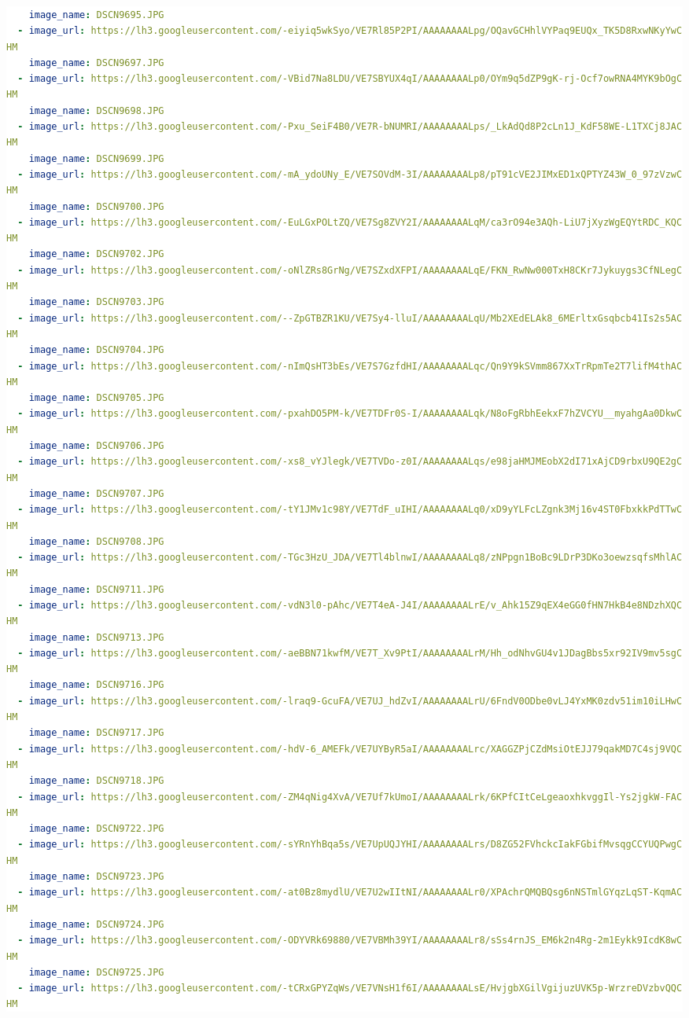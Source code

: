```yaml
    image_name: DSCN9695.JPG
  - image_url: https://lh3.googleusercontent.com/-eiyiq5wkSyo/VE7Rl85P2PI/AAAAAAAALpg/OQavGCHhlVYPaq9EUQx_TK5D8RxwNKyYwCHM
    image_name: DSCN9697.JPG
  - image_url: https://lh3.googleusercontent.com/-VBid7Na8LDU/VE7SBYUX4qI/AAAAAAAALp0/OYm9q5dZP9gK-rj-Ocf7owRNA4MYK9bOgCHM
    image_name: DSCN9698.JPG
  - image_url: https://lh3.googleusercontent.com/-Pxu_SeiF4B0/VE7R-bNUMRI/AAAAAAAALps/_LkAdQd8P2cLn1J_KdF58WE-L1TXCj8JACHM
    image_name: DSCN9699.JPG
  - image_url: https://lh3.googleusercontent.com/-mA_ydoUNy_E/VE7SOVdM-3I/AAAAAAAALp8/pT91cVE2JIMxED1xQPTYZ43W_0_97zVzwCHM
    image_name: DSCN9700.JPG
  - image_url: https://lh3.googleusercontent.com/-EuLGxPOLtZQ/VE7Sg8ZVY2I/AAAAAAAALqM/ca3rO94e3AQh-LiU7jXyzWgEQYtRDC_KQCHM
    image_name: DSCN9702.JPG
  - image_url: https://lh3.googleusercontent.com/-oNlZRs8GrNg/VE7SZxdXFPI/AAAAAAAALqE/FKN_RwNw000TxH8CKr7Jykuygs3CfNLegCHM
    image_name: DSCN9703.JPG
  - image_url: https://lh3.googleusercontent.com/--ZpGTBZR1KU/VE7Sy4-lluI/AAAAAAAALqU/Mb2XEdELAk8_6MErltxGsqbcb41Is2s5ACHM
    image_name: DSCN9704.JPG
  - image_url: https://lh3.googleusercontent.com/-nImQsHT3bEs/VE7S7GzfdHI/AAAAAAAALqc/Qn9Y9kSVmm867XxTrRpmTe2T7lifM4thACHM
    image_name: DSCN9705.JPG
  - image_url: https://lh3.googleusercontent.com/-pxahDO5PM-k/VE7TDFr0S-I/AAAAAAAALqk/N8oFgRbhEekxF7hZVCYU__myahgAa0DkwCHM
    image_name: DSCN9706.JPG
  - image_url: https://lh3.googleusercontent.com/-xs8_vYJlegk/VE7TVDo-z0I/AAAAAAAALqs/e98jaHMJMEobX2dI71xAjCD9rbxU9QE2gCHM
    image_name: DSCN9707.JPG
  - image_url: https://lh3.googleusercontent.com/-tY1JMv1c98Y/VE7TdF_uIHI/AAAAAAAALq0/xD9yYLFcLZgnk3Mj16v4ST0FbxkkPdTTwCHM
    image_name: DSCN9708.JPG
  - image_url: https://lh3.googleusercontent.com/-TGc3HzU_JDA/VE7Tl4blnwI/AAAAAAAALq8/zNPpgn1BoBc9LDrP3DKo3oewzsqfsMhlACHM
    image_name: DSCN9711.JPG
  - image_url: https://lh3.googleusercontent.com/-vdN3l0-pAhc/VE7T4eA-J4I/AAAAAAAALrE/v_Ahk15Z9qEX4eGG0fHN7HkB4e8NDzhXQCHM
    image_name: DSCN9713.JPG
  - image_url: https://lh3.googleusercontent.com/-aeBBN71kwfM/VE7T_Xv9PtI/AAAAAAAALrM/Hh_odNhvGU4v1JDagBbs5xr92IV9mv5sgCHM
    image_name: DSCN9716.JPG
  - image_url: https://lh3.googleusercontent.com/-lraq9-GcuFA/VE7UJ_hdZvI/AAAAAAAALrU/6FndV0ODbe0vLJ4YxMK0zdv51im10iLHwCHM
    image_name: DSCN9717.JPG
  - image_url: https://lh3.googleusercontent.com/-hdV-6_AMEFk/VE7UYByR5aI/AAAAAAAALrc/XAGGZPjCZdMsiOtEJJ79qakMD7C4sj9VQCHM
    image_name: DSCN9718.JPG
  - image_url: https://lh3.googleusercontent.com/-ZM4qNig4XvA/VE7Uf7kUmoI/AAAAAAAALrk/6KPfCItCeLgeaoxhkvggIl-Ys2jgkW-FACHM
    image_name: DSCN9722.JPG
  - image_url: https://lh3.googleusercontent.com/-sYRnYhBqa5s/VE7UpUQJYHI/AAAAAAAALrs/D8ZG52FVhckcIakFGbifMvsqgCCYUQPwgCHM
    image_name: DSCN9723.JPG
  - image_url: https://lh3.googleusercontent.com/-at0Bz8mydlU/VE7U2wIItNI/AAAAAAAALr0/XPAchrQMQBQsg6nNSTmlGYqzLqST-KqmACHM
    image_name: DSCN9724.JPG
  - image_url: https://lh3.googleusercontent.com/-ODYVRk69880/VE7VBMh39YI/AAAAAAAALr8/sSs4rnJS_EM6k2n4Rg-2m1Eykk9IcdK8wCHM
    image_name: DSCN9725.JPG
  - image_url: https://lh3.googleusercontent.com/-tCRxGPYZqWs/VE7VNsH1f6I/AAAAAAAALsE/HvjgbXGilVgijuzUVK5p-WrzreDVzbvQQCHM
```